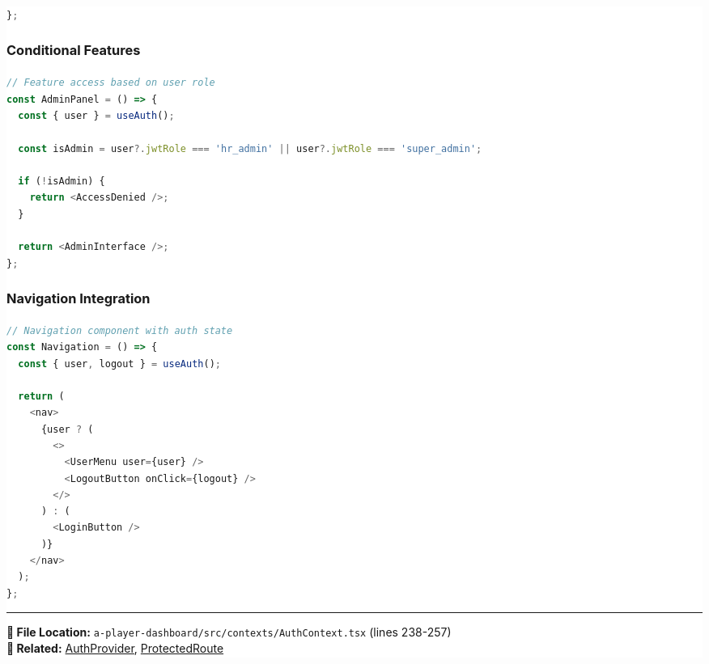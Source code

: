 ```typescript
};
```

### Conditional Features
```typescript
// Feature access based on user role
const AdminPanel = () => {
  const { user } = useAuth();
  
  const isAdmin = user?.jwtRole === 'hr_admin' || user?.jwtRole === 'super_admin';
  
  if (!isAdmin) {
    return <AccessDenied />;
  }
  
  return <AdminInterface />;
};
```

### Navigation Integration
```typescript
// Navigation component with auth state
const Navigation = () => {
  const { user, logout } = useAuth();
  
  return (
    <nav>
      {user ? (
        <>
          <UserMenu user={user} />
          <LogoutButton onClick={logout} />
        </>
      ) : (
        <LoginButton />
      )}
    </nav>
  );
};
```

---

**📁 File Location:** `a-player-dashboard/src/contexts/AuthContext.tsx` (lines 238-257)  
**🔗 Related:** [AuthProvider](../contexts/AuthContext.md), [ProtectedRoute](../components/ProtectedRoute.md)
